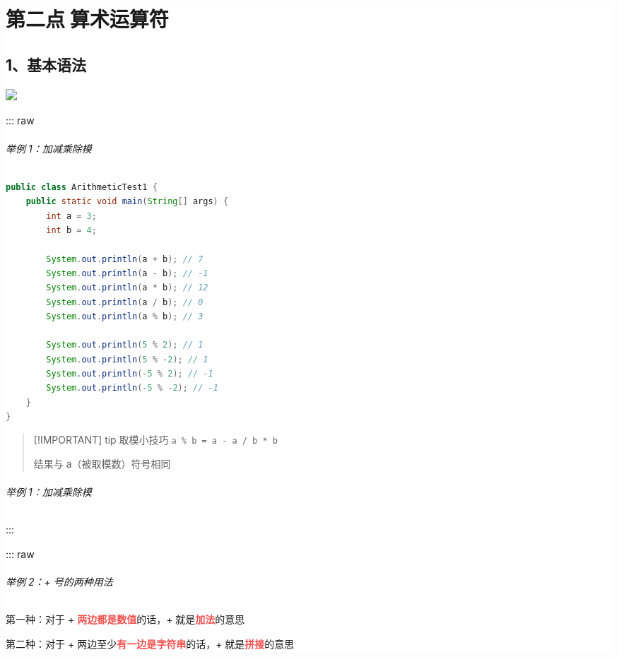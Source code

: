 # 第二点 算术运算符

## 1、基本语法

![](https://raw.githubusercontent.com/wehome-h/typora-images-repository/main/images/20240415162130.png)

::: raw

<h6>
  <span class="title">举例 1：加减乘除模</span>
</h6>

```java
public class ArithmeticTest1 {
    public static void main(String[] args) {
        int a = 3;
        int b = 4;

        System.out.println(a + b); // 7
        System.out.println(a - b); // -1
        System.out.println(a * b); // 12
        System.out.println(a / b); // 0
        System.out.println(a % b); // 3

        System.out.println(5 % 2); // 1
        System.out.println(5 % -2); // 1
        System.out.println(-5 % 2); // -1
        System.out.println(-5 % -2); // -1
    }
}
```
> [!IMPORTANT] tip 取模小技巧
> `a % b = a - a / b * b`
>
> 结果与 a（被取模数）符号相同

<h6>
  <span class="title">举例 1：加减乘除模</span>
</h6>

:::

::: raw

<h6>
  <span class="title">举例 2：+ 号的两种用法</span>
</h6>

第一种：对于 + <strong style="color: #f3514f;">两边都是数值</strong>的话，+ 就是<strong style="color: #f3514f">加法</strong>的意思

第二种：对于 + 两边至少<strong style="color: #f3514f;">有一边是字符串</strong>的话，+ 就是<strong style="color: #f3514f">拼接</strong>的意思
